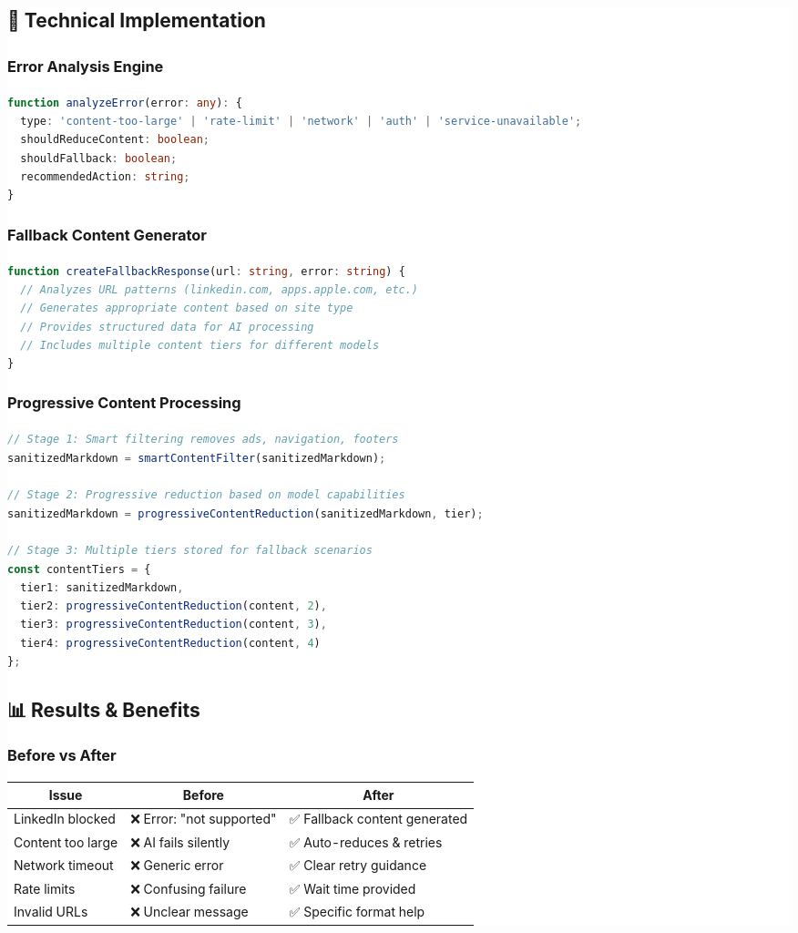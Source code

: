 ## 🔧 **Technical Implementation**

### **Error Analysis Engine**
```typescript
function analyzeError(error: any): {
  type: 'content-too-large' | 'rate-limit' | 'network' | 'auth' | 'service-unavailable';
  shouldReduceContent: boolean;
  shouldFallback: boolean;
  recommendedAction: string;
}
```

### **Fallback Content Generator**
```typescript
function createFallbackResponse(url: string, error: string) {
  // Analyzes URL patterns (linkedin.com, apps.apple.com, etc.)
  // Generates appropriate content based on site type
  // Provides structured data for AI processing
  // Includes multiple content tiers for different models
}
```

### **Progressive Content Processing**
```typescript
// Stage 1: Smart filtering removes ads, navigation, footers
sanitizedMarkdown = smartContentFilter(sanitizedMarkdown);

// Stage 2: Progressive reduction based on model capabilities  
sanitizedMarkdown = progressiveContentReduction(sanitizedMarkdown, tier);

// Stage 3: Multiple tiers stored for fallback scenarios
const contentTiers = {
  tier1: sanitizedMarkdown,
  tier2: progressiveContentReduction(content, 2),
  tier3: progressiveContentReduction(content, 3),
  tier4: progressiveContentReduction(content, 4)
};
```

## 📊 **Results & Benefits**

### **Before vs After**
| Issue | Before | After |
|-------|--------|-------|
| LinkedIn blocked | ❌ Error: "not supported" | ✅ Fallback content generated |
| Content too large | ❌ AI fails silently | ✅ Auto-reduces & retries |
| Network timeout | ❌ Generic error | ✅ Clear retry guidance |
| Rate limits | ❌ Confusing failure | ✅ Wait time provided |
| Invalid URLs | ❌ Unclear message | ✅ Specific format help |

